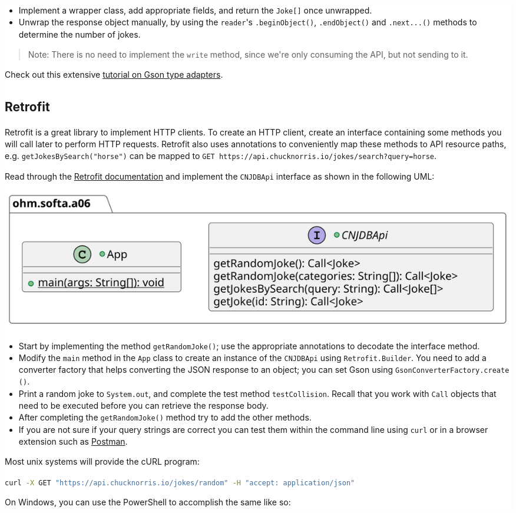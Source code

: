 * Implement a wrapper class, add appropriate fields, and return the `Joke[]` once unwrapped.
* Unwrap the response object manually, by using the `reader`'s `.beginObject()`, `.endObject()` and `.next...()` methods to determine the number of jokes.

> Note: There is no need to implement the `write` method, since we're only consuming the API, but not sending to it.

Check out this extensive [tutorial on Gson type adapters](https://github.com/albertattard/gson-typeadapter-example/).


## Retrofit

Retrofit is a great library to implement HTTP clients.
To create an HTTP client, create an interface containing some methods you will call later to perform HTTP requests.
Retrofit also uses annotations to conveniently map these methods to API resource paths, e.g. `getJokesBySearch("horse")` can be mapped to `GET https://api.chucknorris.io/jokes/search?query=horse`.

Read through the [Retrofit documentation](http://square.github.io/retrofit/) and implement the `CNJDBApi` interface as shown in the following UML:

![Retrofic spec](./assets/images/RetrofitAdapter.svg)

- Start by implementing the method `getRandomJoke()`; use the appropriate annotations to decodate the interface method.
- Modify the `main` method in the `App` class to create an instance of the `CNJDBApi` using `Retrofit.Builder`. You need to add a converter factory that helps converting the JSON response to an object; you can set Gson using `GsonConverterFactory.create()`.
- Print a random joke to `System.out`, and complete the test method `testCollision`. Recall that you work with `Call` objects that need to be executed before you can retrieve the response body.
- After completing the `getRandomJoke()` method try to add the other methods.
- If you are not sure if your query strings are correct you can test them within the command line using `curl` or in a browser extension such as [Postman](https://www.getpostman.com/).

Most unix systems will provide the cURL program:

```bash
curl -X GET "https://api.chucknorris.io/jokes/random" -H "accept: application/json"
```

On Windows, you can use the PowerShell to accomplish the same like so:
